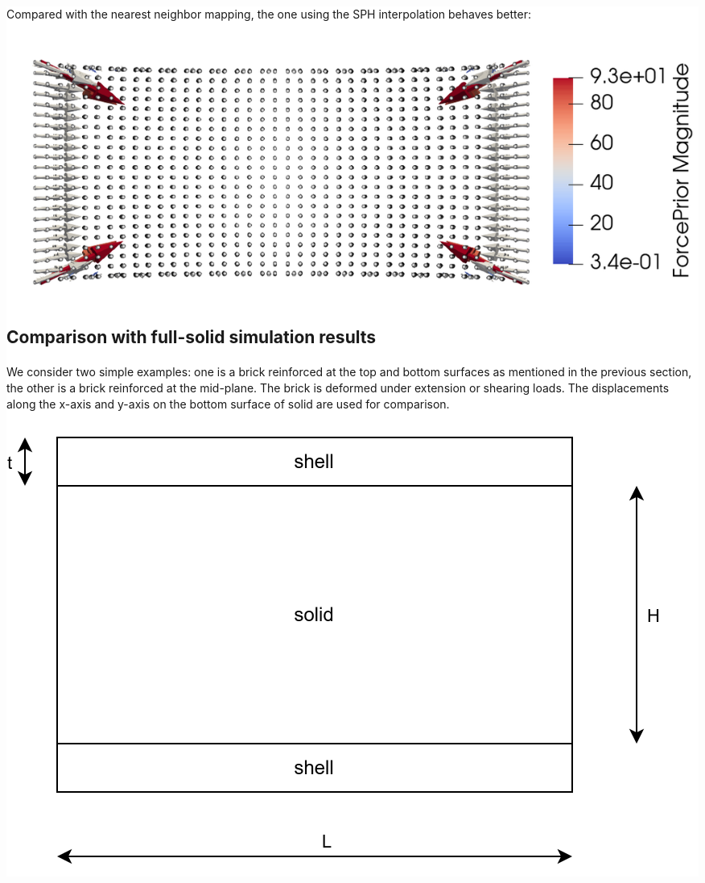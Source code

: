 Compared with the nearest neighbor mapping, the one using the SPH interpolation behaves better:

![extension-interpolation](./img/interpolation_screenshot.png)

## Comparison with full-solid simulation results
We consider two simple examples: one is a brick reinforced at the top and bottom surfaces as mentioned in the previous section, the other is a brick reinforced at the mid-plane. The brick is deformed under extension or shearing loads. The displacements along the x-axis and y-axis on the bottom surface of solid are used for comparison.

![problem1](./img/problem1.svg)